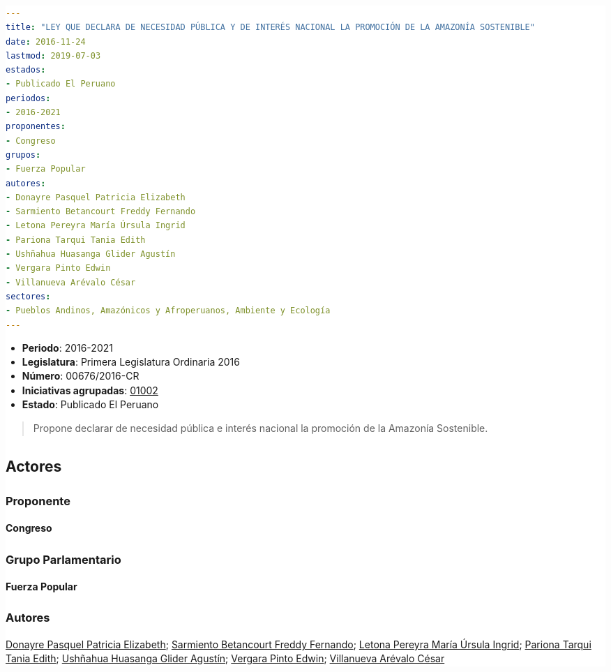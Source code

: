 ```yaml
---
title: "LEY QUE DECLARA DE NECESIDAD PÚBLICA Y DE INTERÉS NACIONAL LA PROMOCIÓN DE LA AMAZONÍA SOSTENIBLE"
date: 2016-11-24
lastmod: 2019-07-03
estados:
- Publicado El Peruano
periodos:
- 2016-2021
proponentes:
- Congreso
grupos:
- Fuerza Popular
autores:
- Donayre Pasquel Patricia Elizabeth
- Sarmiento Betancourt Freddy Fernando
- Letona Pereyra María Úrsula Ingrid
- Pariona Tarqui Tania Edith
- Ushñahua Huasanga Glider Agustín
- Vergara Pinto Edwin
- Villanueva Arévalo César
sectores:
- Pueblos Andinos, Amazónicos y Afroperuanos, Ambiente y Ecología
---
```

- **Periodo**: 2016-2021
- **Legislatura**: Primera Legislatura Ordinaria 2016
- **Número**: 00676/2016-CR
- **Iniciativas agrupadas**: [01002](../../01000/01002)
- **Estado**: Publicado El Peruano

> Propone declarar de necesidad pública e interés nacional la promoción de la Amazonía Sostenible.


## Actores

### Proponente

**Congreso**

### Grupo Parlamentario

**Fuerza Popular**

### Autores

[Donayre Pasquel Patricia Elizabeth](mailto:mailto:pdonayre@congreso.gob.pe); [Sarmiento Betancourt Freddy Fernando](mailto:mailto:fsarmiento@congreso.gob.pe); [Letona Pereyra María Úrsula Ingrid](mailto:mailto:mletona@congreso.gob.pe); [Pariona Tarqui Tania Edith](mailto:mailto:tpariona@congreso.gob.pe); [Ushñahua Huasanga Glider Agustín](mailto:mailto:gushnahua@congreso.gob.pe); [Vergara Pinto Edwin](mailto:mailto:evergara@congreso.gob.pe); [Villanueva Arévalo César](mailto:mailto:cvillanueva@congreso.gob.pe)
